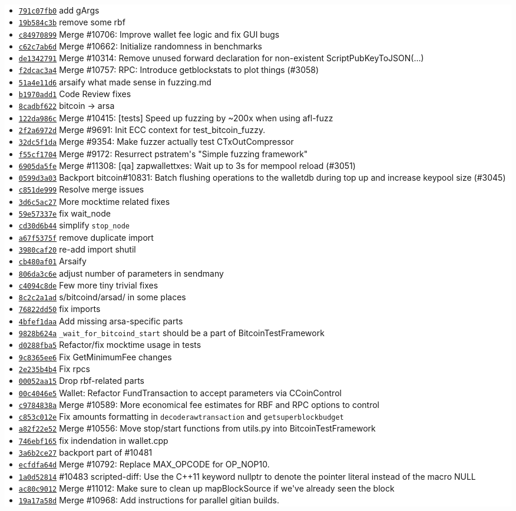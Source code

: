 - [`791c07fb0`](https://github.com/arsa-hub/arsa/commit/791c07fb0) add gArgs
- [`19b584c3b`](https://github.com/arsa-hub/arsa/commit/19b584c3b) remove some rbf
- [`c84970899`](https://github.com/arsa-hub/arsa/commit/c84970899) Merge #10706: Improve wallet fee logic and fix GUI bugs
- [`c62c7ab6d`](https://github.com/arsa-hub/arsa/commit/c62c7ab6d) Merge #10662: Initialize randomness in benchmarks
- [`de1342791`](https://github.com/arsa-hub/arsa/commit/de1342791) Merge #10314: Remove unused forward declaration for non-existent ScriptPubKeyToJSON(...)
- [`f2dcac3a4`](https://github.com/arsa-hub/arsa/commit/f2dcac3a4) Merge #10757: RPC: Introduce getblockstats to plot things (#3058)
- [`51a4e11d6`](https://github.com/arsa-hub/arsa/commit/51a4e11d6) arsaify what made sense in fuzzing.md
- [`b1970add1`](https://github.com/arsa-hub/arsa/commit/b1970add1) Code Review fixes
- [`8cadbf622`](https://github.com/arsa-hub/arsa/commit/8cadbf622) bitcoin -> arsa
- [`122da986c`](https://github.com/arsa-hub/arsa/commit/122da986c) Merge #10415: [tests] Speed up fuzzing by ~200x when using afl-fuzz
- [`2f2a6972d`](https://github.com/arsa-hub/arsa/commit/2f2a6972d) Merge #9691: Init ECC context for test_bitcoin_fuzzy.
- [`32dc5f1da`](https://github.com/arsa-hub/arsa/commit/32dc5f1da) Merge #9354: Make fuzzer actually test CTxOutCompressor
- [`f55cf1704`](https://github.com/arsa-hub/arsa/commit/f55cf1704) Merge #9172: Resurrect pstratem's "Simple fuzzing framework"
- [`6905da5fe`](https://github.com/arsa-hub/arsa/commit/6905da5fe) Merge #11308: [qa] zapwallettxes: Wait up to 3s for mempool reload (#3051)
- [`0599d3a03`](https://github.com/arsa-hub/arsa/commit/0599d3a03) Backport bitcoin#10831: Batch flushing operations to the walletdb during top up and increase keypool size (#3045)
- [`c851de999`](https://github.com/arsa-hub/arsa/commit/c851de999) Resolve merge issues
- [`3d6c5ac27`](https://github.com/arsa-hub/arsa/commit/3d6c5ac27) More mocktime related fixes
- [`59e57337e`](https://github.com/arsa-hub/arsa/commit/59e57337e) fix wait_node
- [`cd30d6b44`](https://github.com/arsa-hub/arsa/commit/cd30d6b44) simplify `stop_node`
- [`a67f5375f`](https://github.com/arsa-hub/arsa/commit/a67f5375f) remove duplicate import
- [`3980caf20`](https://github.com/arsa-hub/arsa/commit/3980caf20) re-add import shutil
- [`cb480af01`](https://github.com/arsa-hub/arsa/commit/cb480af01) Arsaify
- [`806da3c6e`](https://github.com/arsa-hub/arsa/commit/806da3c6e) adjust number of parameters in sendmany
- [`c4094c8de`](https://github.com/arsa-hub/arsa/commit/c4094c8de) Few more tiny trivial fixes
- [`8c2c2a1ad`](https://github.com/arsa-hub/arsa/commit/8c2c2a1ad) s/bitcoind/arsad/ in some places
- [`76822dd50`](https://github.com/arsa-hub/arsa/commit/76822dd50) fix imports
- [`4bfef1daa`](https://github.com/arsa-hub/arsa/commit/4bfef1daa) Add missing arsa-specific parts
- [`9828b624a`](https://github.com/arsa-hub/arsa/commit/9828b624a) `_wait_for_bitcoind_start` should be a part of BitcoinTestFramework
- [`d0288fba5`](https://github.com/arsa-hub/arsa/commit/d0288fba5) Refactor/fix mocktime usage in tests
- [`9c8365ee6`](https://github.com/arsa-hub/arsa/commit/9c8365ee6) Fix GetMinimumFee changes
- [`2e235b4b4`](https://github.com/arsa-hub/arsa/commit/2e235b4b4) Fix rpcs
- [`00052aa15`](https://github.com/arsa-hub/arsa/commit/00052aa15) Drop rbf-related parts
- [`00c4046e5`](https://github.com/arsa-hub/arsa/commit/00c4046e5) Wallet: Refactor FundTransaction to accept parameters via CCoinControl
- [`c9784838a`](https://github.com/arsa-hub/arsa/commit/c9784838a) Merge #10589: More economical fee estimates for RBF and RPC options to control
- [`c853c012e`](https://github.com/arsa-hub/arsa/commit/c853c012e) Fix amounts formatting in `decoderawtransaction` and `getsuperblockbudget`
- [`a82f22e52`](https://github.com/arsa-hub/arsa/commit/a82f22e52) Merge #10556: Move stop/start functions from utils.py into BitcoinTestFramework
- [`746ebf165`](https://github.com/arsa-hub/arsa/commit/746ebf165) fix indendation in wallet.cpp
- [`3a6b2ce27`](https://github.com/arsa-hub/arsa/commit/3a6b2ce27) backport part of #10481
- [`ecfdfa64d`](https://github.com/arsa-hub/arsa/commit/ecfdfa64d) Merge #10792: Replace MAX_OPCODE for OP_NOP10.
- [`1a0d52814`](https://github.com/arsa-hub/arsa/commit/1a0d52814)  #10483 scripted-diff: Use the C++11 keyword nullptr to denote the pointer literal instead of the macro NULL
- [`ac80c9012`](https://github.com/arsa-hub/arsa/commit/ac80c9012) Merge #11012: Make sure to clean up mapBlockSource if we've already seen the block
- [`19a17a58d`](https://github.com/arsa-hub/arsa/commit/19a17a58d) Merge #10968: Add instructions for parallel gitian builds.